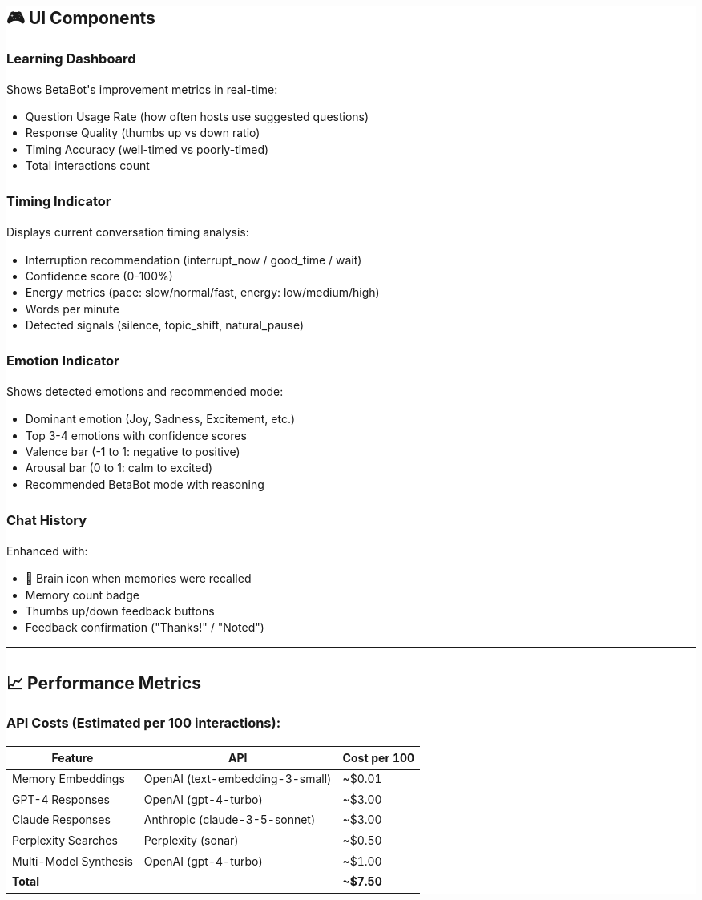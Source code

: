 
## 🎮 UI Components

### Learning Dashboard
Shows BetaBot's improvement metrics in real-time:
- Question Usage Rate (how often hosts use suggested questions)
- Response Quality (thumbs up vs down ratio)
- Timing Accuracy (well-timed vs poorly-timed)
- Total interactions count

### Timing Indicator
Displays current conversation timing analysis:
- Interruption recommendation (interrupt_now / good_time / wait)
- Confidence score (0-100%)
- Energy metrics (pace: slow/normal/fast, energy: low/medium/high)
- Words per minute
- Detected signals (silence, topic_shift, natural_pause)

### Emotion Indicator
Shows detected emotions and recommended mode:
- Dominant emotion (Joy, Sadness, Excitement, etc.)
- Top 3-4 emotions with confidence scores
- Valence bar (-1 to 1: negative to positive)
- Arousal bar (0 to 1: calm to excited)
- Recommended BetaBot mode with reasoning

### Chat History
Enhanced with:
- 🧠 Brain icon when memories were recalled
- Memory count badge
- Thumbs up/down feedback buttons
- Feedback confirmation ("Thanks!" / "Noted")

---

## 📈 Performance Metrics

### API Costs (Estimated per 100 interactions):

| Feature | API | Cost per 100 |
|---------|-----|--------------|
| Memory Embeddings | OpenAI (text-embedding-3-small) | ~$0.01 |
| GPT-4 Responses | OpenAI (gpt-4-turbo) | ~$3.00 |
| Claude Responses | Anthropic (claude-3-5-sonnet) | ~$3.00 |
| Perplexity Searches | Perplexity (sonar) | ~$0.50 |
| Multi-Model Synthesis | OpenAI (gpt-4-turbo) | ~$1.00 |
| **Total** | | **~$7.50** |
